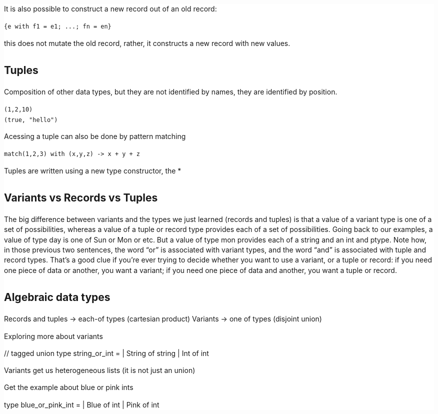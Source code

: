 It is also possible to construct a new record out of an old record:

`{e with f1 = e1; ...; fn = en}`

this does not mutate the old record, rather, it constructs a new record with new values.

## Tuples
Composition of other data types, but they are not identified by names, they are
identified by position.

```
(1,2,10)
(true, "hello")
```

Acessing a tuple can also be done by pattern matching

```
match(1,2,3) with (x,y,z) -> x + y + z
```

Tuples are written using a new type constructor, the *

## Variants vs Records vs Tuples
The big difference between variants and the types we just learned (records and tuples) is that a value of a variant type is one of a set of possibilities, whereas a value of a tuple or record type provides each of a set of possibilities. Going back to our examples, a value of type day is one of Sun or Mon or etc. But a value of type mon provides each of a string and an int and ptype. Note how, in those previous two sentences, the word “or” is associated with variant types, and the word “and” is associated with tuple and record types. That’s a good clue if you’re ever trying to decide whether you want to use a variant, or a tuple or record: if you need one piece of data or another, you want a variant; if you need one piece of data and another, you want a tuple or record.

## Algebraic data types 

Records and tuples -> each-of types (cartesian product)
Variants -> one of types (disjoint union)

Exploring more about variants

// tagged union
type string_or_int = 
    | String of string
    | Int of int

Variants get us heterogeneous lists (it is not just an union)

Get the example about blue or pink ints

type blue_or_pink_int = 
    | Blue of int 
    | Pink of int 
